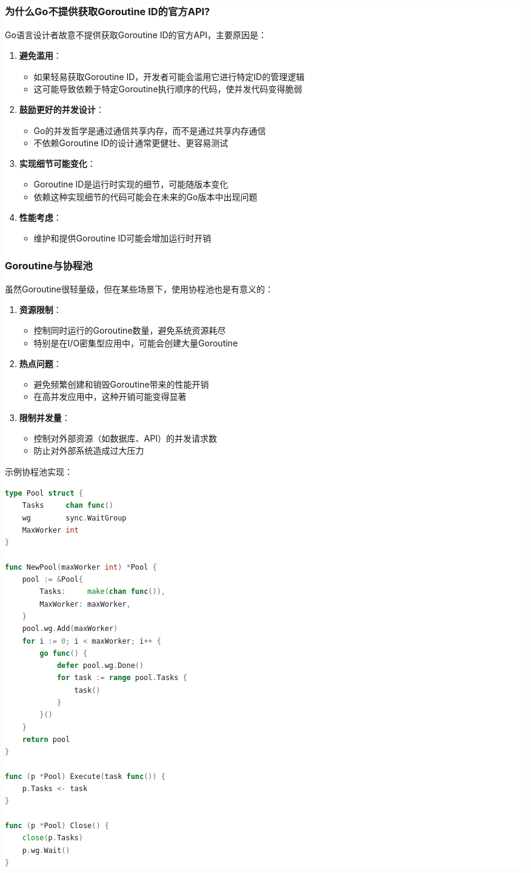 ### 为什么Go不提供获取Goroutine ID的官方API?
Go语言设计者故意不提供获取Goroutine ID的官方API，主要原因是：

1. **避免滥用**：
   - 如果轻易获取Goroutine ID，开发者可能会滥用它进行特定ID的管理逻辑
   - 这可能导致依赖于特定Goroutine执行顺序的代码，使并发代码变得脆弱

2. **鼓励更好的并发设计**：
   - Go的并发哲学是通过通信共享内存，而不是通过共享内存通信
   - 不依赖Goroutine ID的设计通常更健壮、更容易测试

3. **实现细节可能变化**：
   - Goroutine ID是运行时实现的细节，可能随版本变化
   - 依赖这种实现细节的代码可能会在未来的Go版本中出现问题

4. **性能考虑**：
   - 维护和提供Goroutine ID可能会增加运行时开销

### Goroutine与协程池
虽然Goroutine很轻量级，但在某些场景下，使用协程池也是有意义的：

1. **资源限制**：
   - 控制同时运行的Goroutine数量，避免系统资源耗尽
   - 特别是在I/O密集型应用中，可能会创建大量Goroutine

2. **热点问题**：
   - 避免频繁创建和销毁Goroutine带来的性能开销
   - 在高并发应用中，这种开销可能变得显著

3. **限制并发量**：
   - 控制对外部资源（如数据库、API）的并发请求数
   - 防止对外部系统造成过大压力

示例协程池实现：
```go
type Pool struct {
    Tasks     chan func()
    wg        sync.WaitGroup
    MaxWorker int
}

func NewPool(maxWorker int) *Pool {
    pool := &Pool{
        Tasks:     make(chan func()),
        MaxWorker: maxWorker,
    }
    pool.wg.Add(maxWorker)
    for i := 0; i < maxWorker; i++ {
        go func() {
            defer pool.wg.Done()
            for task := range pool.Tasks {
                task()
            }
        }()
    }
    return pool
}

func (p *Pool) Execute(task func()) {
    p.Tasks <- task
}

func (p *Pool) Close() {
    close(p.Tasks)
    p.wg.Wait()
}
```